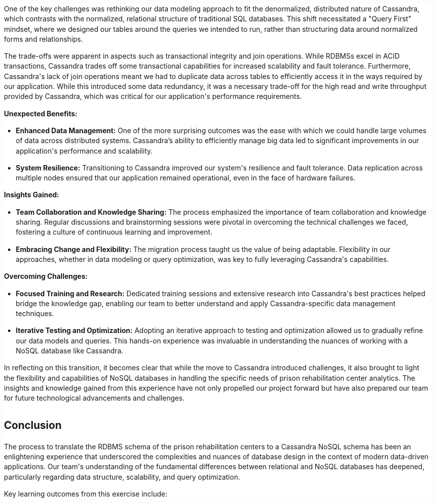 One of the key challenges was rethinking our data modeling approach to fit the denormalized, distributed nature of Cassandra, which contrasts with the normalized, relational structure of traditional SQL databases. This shift necessitated a "Query First" mindset, where we designed our tables around the queries we intended to run, rather than structuring data around normalized forms and relationships.

The trade-offs were apparent in aspects such as transactional integrity and join operations. While RDBMSs excel in ACID transactions, Cassandra trades off some transactional capabilities for increased scalability and fault tolerance. Furthermore, Cassandra's lack of join operations meant we had to duplicate data across tables to efficiently access it in the ways required by our application. While this introduced some data redundancy, it was a necessary trade-off for the high read and write throughput provided by Cassandra, which was critical for our application's performance requirements.

**Unexpected Benefits:**
- **Enhanced Data Management:** One of the more surprising outcomes was the ease with which we could handle large volumes of data across distributed systems. Cassandra’s ability to efficiently manage big data led to significant improvements in our application's performance and scalability.

- **System Resilience:** Transitioning to Cassandra improved our system's resilience and fault tolerance. Data replication across multiple nodes ensured that our application remained operational, even in the face of hardware failures.

**Insights Gained:**
- **Team Collaboration and Knowledge Sharing:** The process emphasized the importance of team collaboration and knowledge sharing. Regular discussions and brainstorming sessions were pivotal in overcoming the technical challenges we faced, fostering a culture of continuous learning and improvement.

- **Embracing Change and Flexibility:** The migration process taught us the value of being adaptable. Flexibility in our approaches, whether in data modeling or query optimization, was key to fully leveraging Cassandra's capabilities.

**Overcoming Challenges:**
- **Focused Training and Research:** Dedicated training sessions and extensive research into Cassandra's best practices helped bridge the knowledge gap, enabling our team to better understand and apply Cassandra-specific data management techniques.

- **Iterative Testing and Optimization:** Adopting an iterative approach to testing and optimization allowed us to gradually refine our data models and queries. This hands-on experience was invaluable in understanding the nuances of working with a NoSQL database like Cassandra.

In reflecting on this transition, it becomes clear that while the move to Cassandra introduced challenges, it also brought to light the flexibility and capabilities of NoSQL databases in handling the specific needs of prison rehabilitation center analytics. The insights and knowledge gained from this experience have not only propelled our project forward but have also prepared our team for future technological advancements and challenges.

## Conclusion
The process to translate the RDBMS schema of the prison rehabilitation centers to a Cassandra NoSQL schema has been an enlightening experience that underscored the complexities and nuances of database design in the context of modern data-driven applications. Our team's understanding of the fundamental differences between relational and NoSQL databases has deepened, particularly regarding data structure, scalability, and query optimization.

Key learning outcomes from this exercise include:
